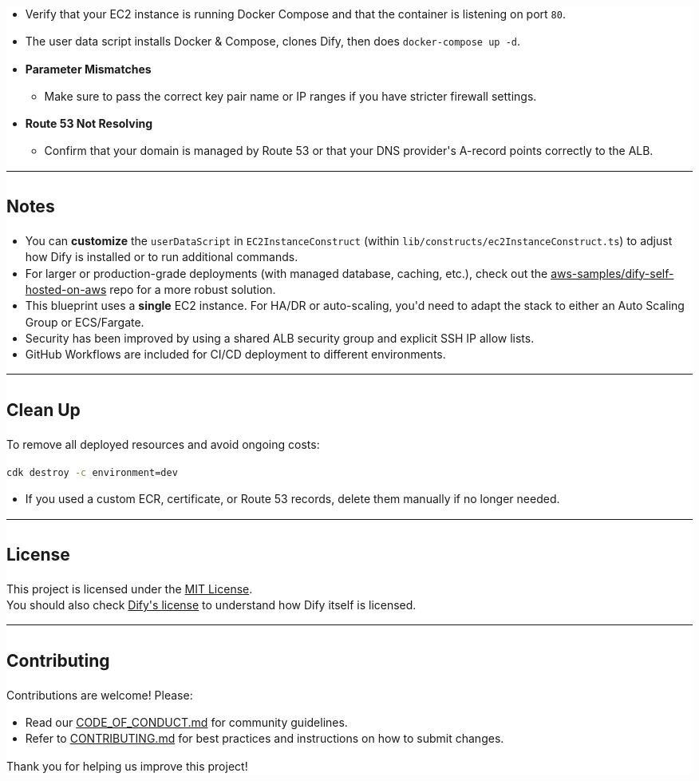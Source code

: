   - Verify that your EC2 instance is running Docker Compose and that the container is listening on port `80`.
  - The user data script installs Docker & Compose, clones Dify, then does `docker-compose up -d`.

- **Parameter Mismatches**

  - Make sure to pass the correct key pair name or IP ranges if you have stricter firewall settings.

- **Route 53 Not Resolving**
  - Confirm that your domain is managed by Route 53 or that your DNS provider's A-record points correctly to the ALB.

---

## Notes

- You can **customize** the `userDataScript` in `EC2InstanceConstruct` (within `lib/constructs/ec2InstanceConstruct.ts`) to adjust how Dify is installed or to run additional commands.
- For larger or production-grade deployments (with managed database, caching, etc.), check out the [aws-samples/dify-self-hosted-on-aws](https://github.com/aws-samples/dify-self-hosted-on-aws) repo for a more robust solution.
- This blueprint uses a **single** EC2 instance. For HA/DR or auto-scaling, you'd need to adapt the stack to either an Auto Scaling Group or ECS/Fargate.
- Security has been improved by using a shared ALB security group and explicit SSH IP allow lists.
- GitHub Workflows are included for CI/CD deployment to different environments.

---

## Clean Up

To remove all deployed resources and avoid ongoing costs:

```bash
cdk destroy -c environment=dev
```

- If you used a custom ECR, certificate, or Route 53 records, delete them manually if no longer needed.

---

## License

This project is licensed under the [MIT License](./LICENSE).  
You should also check [Dify's license](https://github.com/langgenius/dify/blob/main/LICENSE) to understand how Dify itself is licensed.

---

## Contributing

Contributions are welcome! Please:

- Read our [CODE_OF_CONDUCT.md](./CODE_OF_CONDUCT.md) for community guidelines.
- Refer to [CONTRIBUTING.md](./CONTRIBUTING.md) for best practices and instructions on how to submit changes.

Thank you for helping us improve this project!
